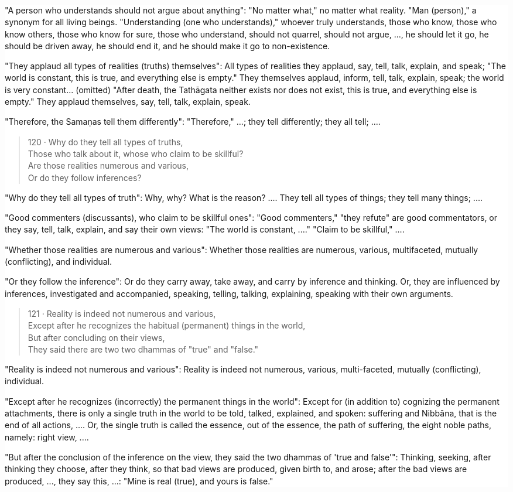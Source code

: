 "A person who understands should not argue about anything": "No matter what," no
matter what reality. "Man (person)," a synonym for all living beings.
"Understanding (one who understands)," whoever truly understands, those who
know, those who know others, those who know for sure, those who understand,
should not quarrel, should not argue, ..., he should let it go, he should be
driven away, he should end it, and he should make it go to non-existence.

"They applaud all types of realities (truths) themselves": All types of
realities they applaud, say, tell, talk, explain, and speak; "The world is
constant, this is true, and everything else is empty." They themselves applaud,
inform, tell, talk, explain, speak; the world is very constant... (omitted)
"After death, the Tathāgata neither exists nor does not exist, this is true, and
everything else is empty." They applaud themselves, say, tell, talk, explain,
speak.

"Therefore, the Samaṇas tell them differently": "Therefore," ...; they tell
differently; they all tell; ....

> 120 &middot; Why do they tell all types of truths,  
Those who talk about it, whose who claim to be skillful?  
Are those realities numerous and various,  
Or do they follow inferences?

"Why do they tell all types of truth": Why, why? What is the reason? .... They
tell all types of things; they tell many things; ....

"Good commenters (discussants), who claim to be skillful ones": "Good
commenters," "they refute" are good commentators, or they say, tell, talk,
explain, and say their own views: "The world is constant, ...." "Claim to be
skillful," ....

"Whether those realities are numerous and various": Whether those realities are
numerous, various, multifaceted, mutually (conflicting), and individual.

"Or they follow the inference": Or do they carry away, take away, and carry by
inference and thinking. Or, they are influenced by inferences, investigated and
accompanied, speaking, telling, talking, explaining, speaking with their own
arguments.

> 121 &middot; Reality is indeed not numerous and various,  
Except after he recognizes the habitual (permanent) things in the world,  
But after concluding on their views,  
They said there are two two dhammas of "true" and "false."

"Reality is indeed not numerous and various": Reality is indeed not numerous,
various, multi-faceted, mutually (conflicting), individual.

"Except after he recognizes (incorrectly) the permanent things in the world":
Except for (in addition to) cognizing the permanent attachments, there is only a
single truth in the world to be told, talked, explained, and spoken: suffering
and Nibbāna, that is the end of all actions, .... Or, the single truth is called
the essence, out of the essence, the path of suffering, the eight noble paths,
namely: right view, ....

"But after the conclusion of the inference on the view, they said the two
dhammas of 'true and false'": Thinking, seeking, after thinking they choose,
after they think, so that bad views are produced, given birth to, and arose;
after the bad views are produced, ..., they say this, ...: "Mine is real (true),
and yours is false."
